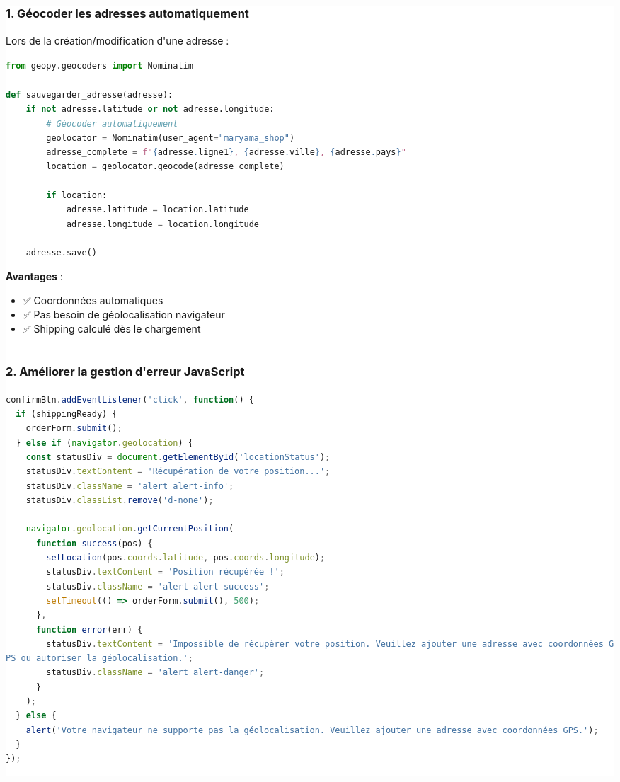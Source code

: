 ### 1. Géocoder les adresses automatiquement

Lors de la création/modification d'une adresse :

```python
from geopy.geocoders import Nominatim

def sauvegarder_adresse(adresse):
    if not adresse.latitude or not adresse.longitude:
        # Géocoder automatiquement
        geolocator = Nominatim(user_agent="maryama_shop")
        adresse_complete = f"{adresse.ligne1}, {adresse.ville}, {adresse.pays}"
        location = geolocator.geocode(adresse_complete)
        
        if location:
            adresse.latitude = location.latitude
            adresse.longitude = location.longitude
    
    adresse.save()
```

**Avantages** :
- ✅ Coordonnées automatiques
- ✅ Pas besoin de géolocalisation navigateur
- ✅ Shipping calculé dès le chargement

---

### 2. Améliorer la gestion d'erreur JavaScript

```javascript
confirmBtn.addEventListener('click', function() {
  if (shippingReady) {
    orderForm.submit();
  } else if (navigator.geolocation) {
    const statusDiv = document.getElementById('locationStatus');
    statusDiv.textContent = 'Récupération de votre position...';
    statusDiv.className = 'alert alert-info';
    statusDiv.classList.remove('d-none');
    
    navigator.geolocation.getCurrentPosition(
      function success(pos) {
        setLocation(pos.coords.latitude, pos.coords.longitude);
        statusDiv.textContent = 'Position récupérée !';
        statusDiv.className = 'alert alert-success';
        setTimeout(() => orderForm.submit(), 500);
      },
      function error(err) {
        statusDiv.textContent = 'Impossible de récupérer votre position. Veuillez ajouter une adresse avec coordonnées GPS ou autoriser la géolocalisation.';
        statusDiv.className = 'alert alert-danger';
      }
    );
  } else {
    alert('Votre navigateur ne supporte pas la géolocalisation. Veuillez ajouter une adresse avec coordonnées GPS.');
  }
});
```

---